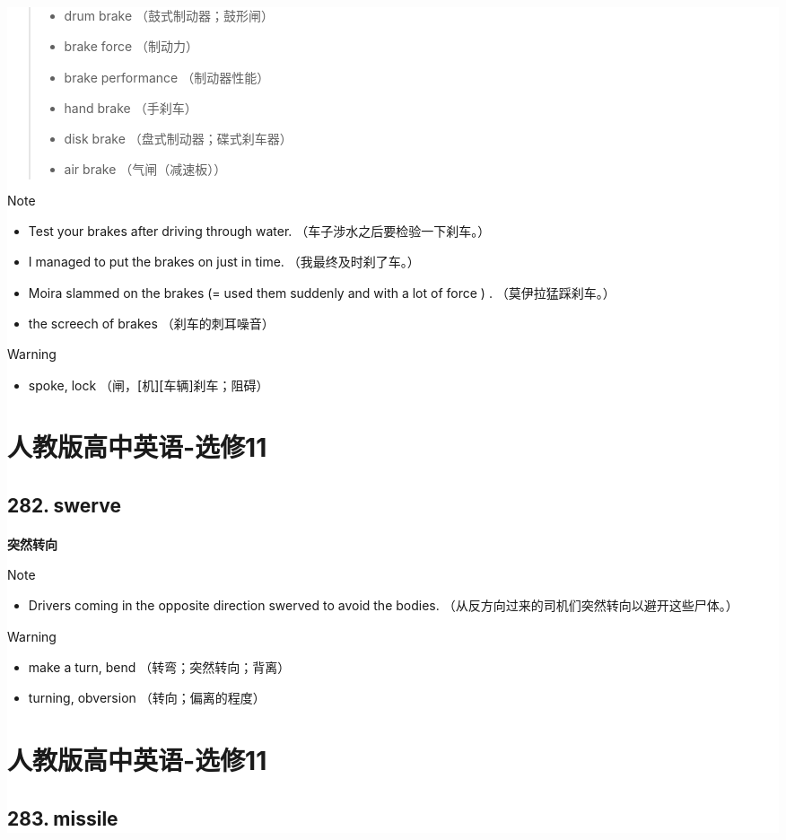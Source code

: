 >
> - drum brake （鼓式制动器；鼓形闸）
>
> - brake force （制动力）
>
> - brake performance （制动器性能）
>
> - hand brake （手刹车）
>
> - disk brake （盘式制动器；碟式刹车器）
>
> - air brake （气闸（减速板））
>

> [!NOTE]
>
> - Test your brakes after driving through water. （车子涉水之后要检验一下刹车。）
>
> - I managed to put the brakes on just in time. （我最终及时刹了车。）
>
> - Moira slammed on the brakes (=  used them suddenly and with a lot of force  ) . （莫伊拉猛踩刹车。）
>
> - the screech of brakes （刹车的刺耳噪音）
>

> [!WARNING]
>
> - spoke, lock （闸，[机][车辆]刹车；阻碍）
>

# 人教版高中英语-选修11

## 282. swerve

**突然转向**

> [!NOTE]
>
> - Drivers coming in the opposite direction swerved to avoid the bodies. （从反方向过来的司机们突然转向以避开这些尸体。）
>

> [!WARNING]
>
> - make a turn, bend （转弯；突然转向；背离）
>
> - turning, obversion （转向；偏离的程度）
>

# 人教版高中英语-选修11

## 283. missile
